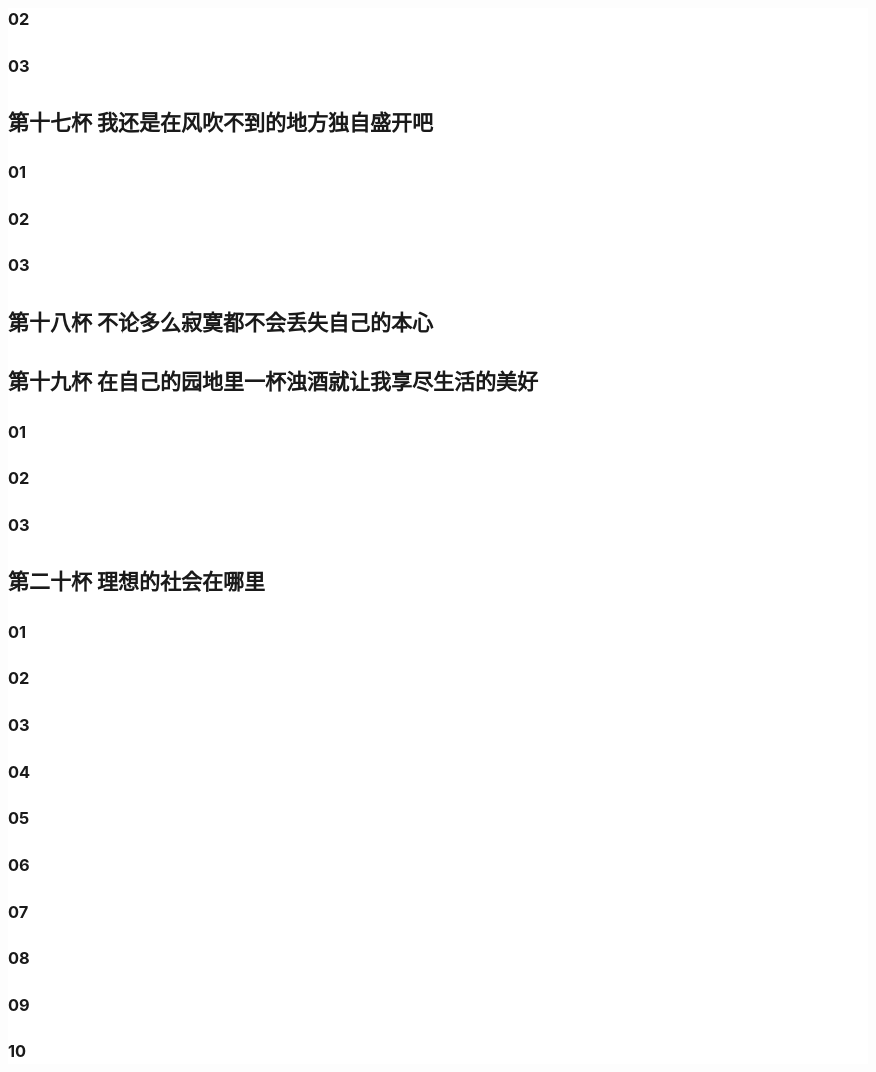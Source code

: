 ### 02

### 03

## 第十七杯 我还是在风吹不到的地方独自盛开吧

### 01

### 02

### 03

## 第十八杯 不论多么寂寞都不会丢失自己的本心

## 第十九杯 在自己的园地里一杯浊酒就让我享尽生活的美好

### 01

### 02

### 03

## 第二十杯 理想的社会在哪里

### 01

### 02

### 03

### 04

### 05

### 06

### 07

### 08

### 09

### 10
